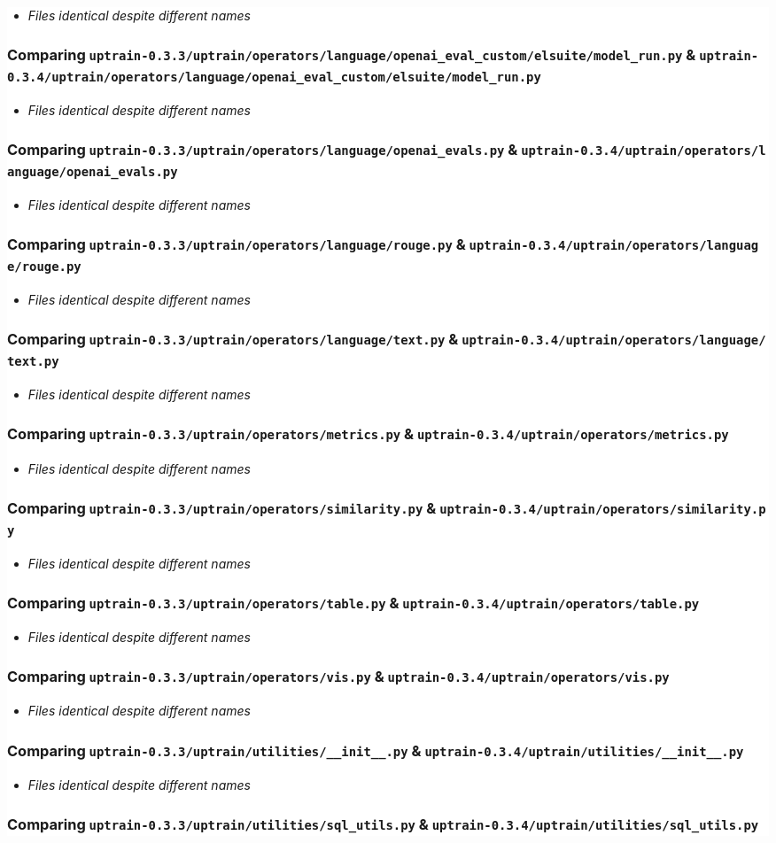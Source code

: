 * *Files identical despite different names*

### Comparing `uptrain-0.3.3/uptrain/operators/language/openai_eval_custom/elsuite/model_run.py` & `uptrain-0.3.4/uptrain/operators/language/openai_eval_custom/elsuite/model_run.py`

 * *Files identical despite different names*

### Comparing `uptrain-0.3.3/uptrain/operators/language/openai_evals.py` & `uptrain-0.3.4/uptrain/operators/language/openai_evals.py`

 * *Files identical despite different names*

### Comparing `uptrain-0.3.3/uptrain/operators/language/rouge.py` & `uptrain-0.3.4/uptrain/operators/language/rouge.py`

 * *Files identical despite different names*

### Comparing `uptrain-0.3.3/uptrain/operators/language/text.py` & `uptrain-0.3.4/uptrain/operators/language/text.py`

 * *Files identical despite different names*

### Comparing `uptrain-0.3.3/uptrain/operators/metrics.py` & `uptrain-0.3.4/uptrain/operators/metrics.py`

 * *Files identical despite different names*

### Comparing `uptrain-0.3.3/uptrain/operators/similarity.py` & `uptrain-0.3.4/uptrain/operators/similarity.py`

 * *Files identical despite different names*

### Comparing `uptrain-0.3.3/uptrain/operators/table.py` & `uptrain-0.3.4/uptrain/operators/table.py`

 * *Files identical despite different names*

### Comparing `uptrain-0.3.3/uptrain/operators/vis.py` & `uptrain-0.3.4/uptrain/operators/vis.py`

 * *Files identical despite different names*

### Comparing `uptrain-0.3.3/uptrain/utilities/__init__.py` & `uptrain-0.3.4/uptrain/utilities/__init__.py`

 * *Files identical despite different names*

### Comparing `uptrain-0.3.3/uptrain/utilities/sql_utils.py` & `uptrain-0.3.4/uptrain/utilities/sql_utils.py`
